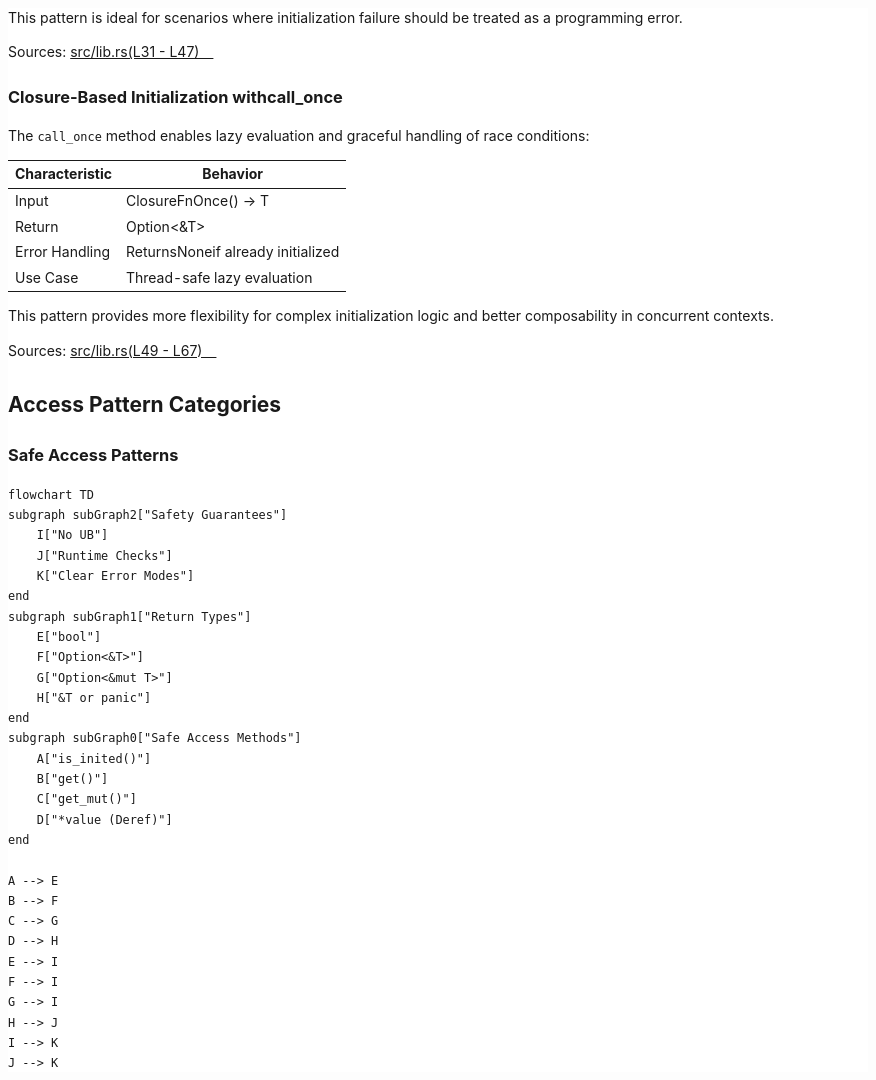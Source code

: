 This pattern is ideal for scenarios where initialization failure should be treated as a programming error.

Sources: [src/lib.rs(L31 - L47)&emsp;](https://github.com/arceos-org/lazyinit/blob/380d6b07/src/lib.rs#L31-L47)

### Closure-Based Initialization withcall_once

The `call_once` method enables lazy evaluation and graceful handling of race conditions:

|Characteristic|Behavior|
| --- | --- |
|Input|ClosureFnOnce() -> T|
|Return|Option<&T>|
|Error Handling|ReturnsNoneif already initialized|
|Use Case|Thread-safe lazy evaluation|

This pattern provides more flexibility for complex initialization logic and better composability in concurrent contexts.

Sources: [src/lib.rs(L49 - L67)&emsp;](https://github.com/arceos-org/lazyinit/blob/380d6b07/src/lib.rs#L49-L67)

## Access Pattern Categories

### Safe Access Patterns

```mermaid
flowchart TD
subgraph subGraph2["Safety Guarantees"]
    I["No UB"]
    J["Runtime Checks"]
    K["Clear Error Modes"]
end
subgraph subGraph1["Return Types"]
    E["bool"]
    F["Option<&T>"]
    G["Option<&mut T>"]
    H["&T or panic"]
end
subgraph subGraph0["Safe Access Methods"]
    A["is_inited()"]
    B["get()"]
    C["get_mut()"]
    D["*value (Deref)"]
end

A --> E
B --> F
C --> G
D --> H
E --> I
F --> I
G --> I
H --> J
I --> K
J --> K
```
